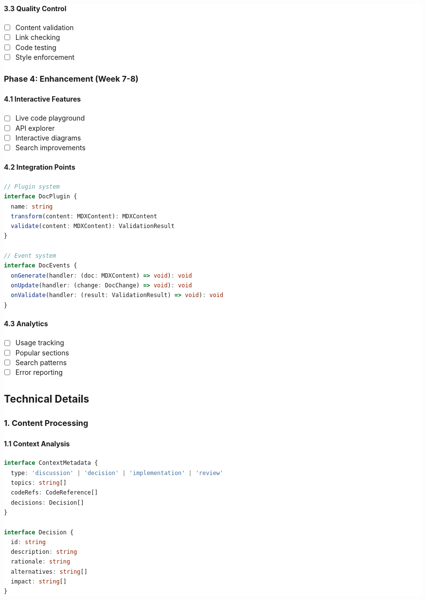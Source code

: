 #### 3.3 Quality Control
- [ ] Content validation
- [ ] Link checking
- [ ] Code testing
- [ ] Style enforcement

### Phase 4: Enhancement (Week 7-8)

#### 4.1 Interactive Features
- [ ] Live code playground
- [ ] API explorer
- [ ] Interactive diagrams
- [ ] Search improvements

#### 4.2 Integration Points
```typescript
// Plugin system
interface DocPlugin {
  name: string
  transform(content: MDXContent): MDXContent
  validate(content: MDXContent): ValidationResult
}

// Event system
interface DocEvents {
  onGenerate(handler: (doc: MDXContent) => void): void
  onUpdate(handler: (change: DocChange) => void): void
  onValidate(handler: (result: ValidationResult) => void): void
}
```

#### 4.3 Analytics
- [ ] Usage tracking
- [ ] Popular sections
- [ ] Search patterns
- [ ] Error reporting

## Technical Details

### 1. Content Processing

#### 1.1 Context Analysis
```typescript
interface ContextMetadata {
  type: 'discussion' | 'decision' | 'implementation' | 'review'
  topics: string[]
  codeRefs: CodeReference[]
  decisions: Decision[]
}

interface Decision {
  id: string
  description: string
  rationale: string
  alternatives: string[]
  impact: string[]
}
```
